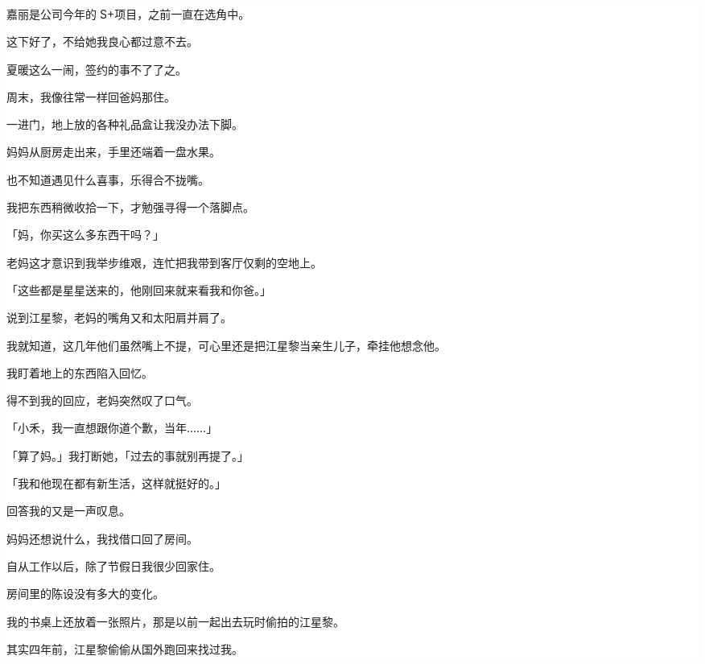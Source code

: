 
嘉丽是公司今年的 S+项目，之前一直在选角中。


这下好了，不给她我良心都过意不去。


夏暖这么一闹，签约的事不了了之。


周末，我像往常一样回爸妈那住。


一进门，地上放的各种礼品盒让我没办法下脚。


妈妈从厨房走出来，手里还端着一盘水果。


也不知道遇见什么喜事，乐得合不拢嘴。


我把东西稍微收拾一下，才勉强寻得一个落脚点。


「妈，你买这么多东西干吗？」


老妈这才意识到我举步维艰，连忙把我带到客厅仅剩的空地上。


「这些都是星星送来的，他刚回来就来看我和你爸。」


说到江星黎，老妈的嘴角又和太阳肩并肩了。


我就知道，这几年他们虽然嘴上不提，可心里还是把江星黎当亲生儿子，牵挂他想念他。


我盯着地上的东西陷入回忆。


得不到我的回应，老妈突然叹了口气。


「小禾，我一直想跟你道个歉，当年……」


「算了妈。」我打断她，「过去的事就别再提了。」


「我和他现在都有新生活，这样就挺好的。」


回答我的又是一声叹息。


妈妈还想说什么，我找借口回了房间。


自从工作以后，除了节假日我很少回家住。


房间里的陈设没有多大的变化。


我的书桌上还放着一张照片，那是以前一起出去玩时偷拍的江星黎。


其实四年前，江星黎偷偷从国外跑回来找过我。

